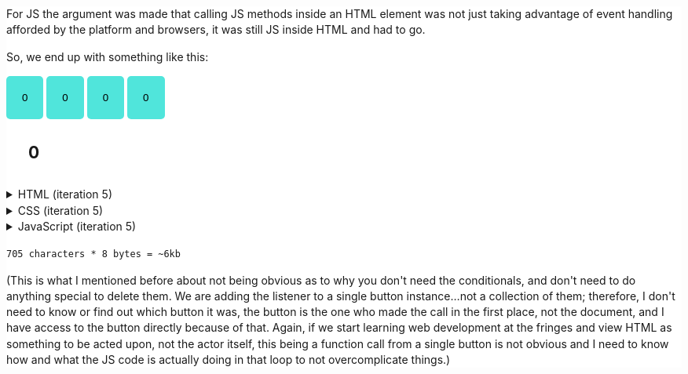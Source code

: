 For JS the argument was made that calling JS methods inside an HTML element was not just taking advantage of event handling afforded by the platform and browsers, it was still JS inside HTML and had to go.

So, we end up with something like this:

<div id="code-example-5">
<button>0</button>
<button>0</button>
<button>0</button>
<button>0</button>
<p id="scoreboard-5">0</p>
<style type="text/css">
div#code-example-5 > button {
	padding: 20px;
	border: none;
	border-radius: 5px;
	background-color: #50e5db;
	cursor: pointer;
}
div#code-example-5 > p {
	font-size: 1.5rem;
	font-weight: bold;
	margin: 2rem;
}
</style>
<script>
var buttons = document.getElementById('code-example-5').getElementsByTagName('button');
Array.from(buttons).forEach(function (button) {
  button.addEventListener('click', function() {
    const targetValue = parseInt(button.innerHTML) + 1;
    const scoreboard = document.getElementById('scoreboard-5');
    const scoreboardCurrentValue = parseInt(scoreboard.innerHTML);
    button.value = targetValue;
    button.innerHTML = `${targetValue}`;
    scoreboard.innerHTML = scoreboardCurrentValue + 1;
  });
});
</script>
<details><summary>HTML (iteration 5)</summary></details>

<details><summary>CSS (iteration 5)</summary></details>

<details><summary>JavaScript (iteration 5)</summary></details>
</div>

```
705 characters * 8 bytes = ~6kb
```

(This is what I mentioned before about not being obvious as to why you don't need the conditionals, and don't need to do anything special to delete them. We are adding the listener to a single button instance…not a collection of them; therefore, I don't need to know or find out which button it was, the button is the one who made the call in the first place, not the document, and I have access to the button directly because of that. Again, if we start learning web development at the fringes and view HTML as something to be acted upon, not the actor itself, this being a function call from a single button is not obvious and I need to know how and what the JS code is actually doing in that loop to not overcomplicate things.)
